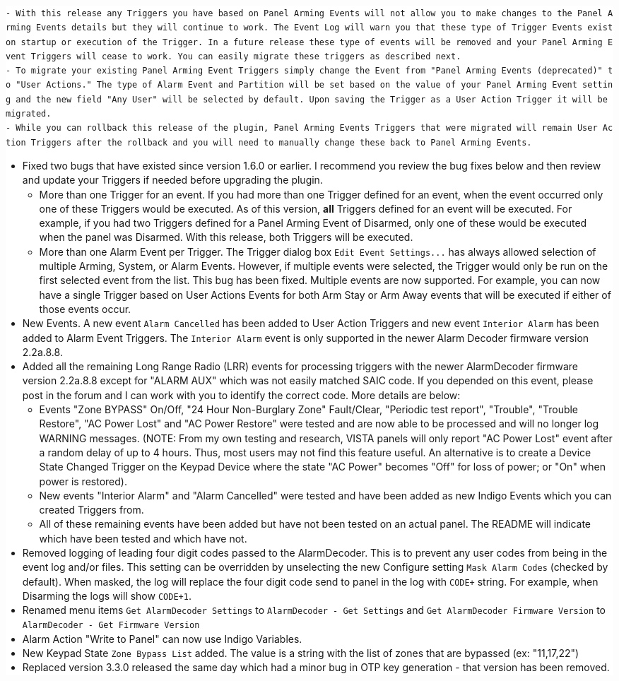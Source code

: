     - With this release any Triggers you have based on Panel Arming Events will not allow you to make changes to the Panel Arming Events details but they will continue to work. The Event Log will warn you that these type of Trigger Events exist on startup or execution of the Trigger. In a future release these type of events will be removed and your Panel Arming Event Triggers will cease to work. You can easily migrate these triggers as described next.
    - To migrate your existing Panel Arming Event Triggers simply change the Event from "Panel Arming Events (deprecated)" to "User Actions." The type of Alarm Event and Partition will be set based on the value of your Panel Arming Event setting and the new field "Any User" will be selected by default. Upon saving the Trigger as a User Action Trigger it will be migrated.
    - While you can rollback this release of the plugin, Panel Arming Events Triggers that were migrated will remain User Action Triggers after the rollback and you will need to manually change these back to Panel Arming Events.
  - Fixed two bugs that have existed since version 1.6.0 or earlier. I recommend you review the bug fixes below and then review and update your Triggers if needed before upgrading the plugin.
    - More than one Trigger for an event. If you had more than one Trigger defined for an event, when the event occurred only one of these Triggers would be executed. As of this version, **all** Triggers defined for an event will be executed. For example, if you had two Triggers defined for a Panel Arming Event of Disarmed, only one of these would be executed when the panel was Disarmed. With this release, both Triggers will be executed.
    - More than one Alarm Event per Trigger. The Trigger dialog box `Edit Event Settings...` has always allowed selection of multiple Arming, System, or Alarm Events. However, if multiple events were selected, the Trigger would only be run on the first selected event from the list. This bug has been fixed. Multiple events are now supported. For example, you can now have a single Trigger based on User Actions Events for both Arm Stay or Arm Away events that will be executed if either of those events occur.
  - New Events. A new event `Alarm Cancelled` has been added to User Action Triggers and new event `Interior Alarm` has been added to Alarm Event Triggers. The `Interior Alarm` event is only supported in the newer Alarm Decoder firmware version 2.2a.8.8.
- Added all the remaining Long Range Radio (LRR) events for processing triggers with the newer AlarmDecoder firmware version 2.2a.8.8 except for "ALARM AUX" which was not easily matched SAIC code. If you depended on this event, please post in the forum and I can work with you to identify the correct code. More details are below:
  - Events "Zone BYPASS" On/Off, "24 Hour Non-Burglary Zone" Fault/Clear, "Periodic test report", "Trouble", "Trouble Restore", "AC Power Lost" and "AC Power Restore" were tested and are now able to be processed and will no longer log WARNING messages. (NOTE: From my own testing and research, VISTA panels will only report "AC Power Lost" event after a random delay of up to 4 hours. Thus, most users may not find this feature useful. An alternative is to create a Device State Changed Trigger on the Keypad Device where the state "AC Power" becomes "Off" for loss of power; or "On" when power is restored).
  - New events "Interior Alarm" and "Alarm Cancelled" were tested and have been added as new Indigo Events which you can created Triggers from.
  - All of these remaining events have been added but have not been tested on an actual panel. The README will indicate which have been tested and which have not.
- Removed logging of leading four digit codes passed to the AlarmDecoder. This is to prevent any user codes from being in the event log and/or files. This setting can be overridden by unselecting the new Configure setting `Mask Alarm Codes` (checked by default). When masked, the log will replace the four digit code send to panel in the log with `CODE+` string. For example, when Disarming the logs will show `CODE+1`.
- Renamed menu items `Get AlarmDecoder Settings` to `AlarmDecoder - Get Settings` and `Get AlarmDecoder Firmware Version` to `AlarmDecoder - Get Firmware Version`
- Alarm Action "Write to Panel" can now use Indigo Variables.
- New Keypad State `Zone Bypass List` added. The value is a string with the list of zones that are bypassed (ex: "11,17,22")
- Replaced version 3.3.0 released the same day which had a minor bug in OTP key generation - that version has been removed.
